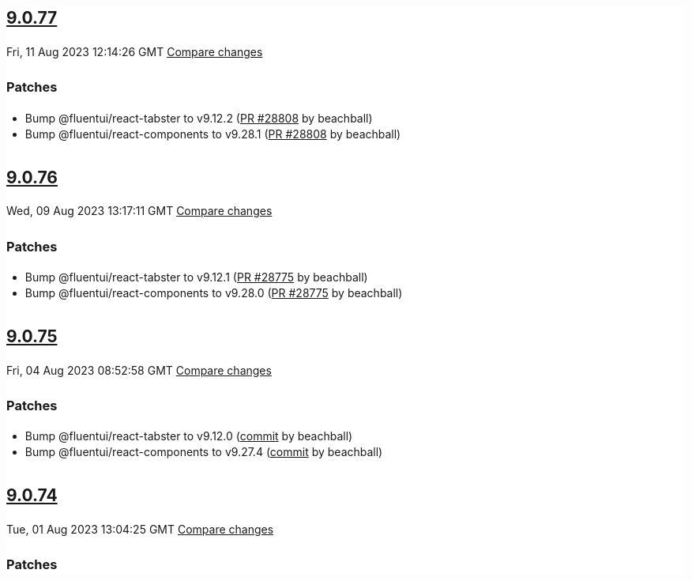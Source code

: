 ## [9.0.77](https://github.com/microsoft/fluentui/tree/@fluentui/react-portal-compat_v9.0.77)

Fri, 11 Aug 2023 12:14:26 GMT 
[Compare changes](https://github.com/microsoft/fluentui/compare/@fluentui/react-portal-compat_v9.0.76..@fluentui/react-portal-compat_v9.0.77)

### Patches

- Bump @fluentui/react-tabster to v9.12.2 ([PR #28808](https://github.com/microsoft/fluentui/pull/28808) by beachball)
- Bump @fluentui/react-components to v9.28.1 ([PR #28808](https://github.com/microsoft/fluentui/pull/28808) by beachball)

## [9.0.76](https://github.com/microsoft/fluentui/tree/@fluentui/react-portal-compat_v9.0.76)

Wed, 09 Aug 2023 13:17:11 GMT 
[Compare changes](https://github.com/microsoft/fluentui/compare/@fluentui/react-portal-compat_v9.0.75..@fluentui/react-portal-compat_v9.0.76)

### Patches

- Bump @fluentui/react-tabster to v9.12.1 ([PR #28775](https://github.com/microsoft/fluentui/pull/28775) by beachball)
- Bump @fluentui/react-components to v9.28.0 ([PR #28775](https://github.com/microsoft/fluentui/pull/28775) by beachball)

## [9.0.75](https://github.com/microsoft/fluentui/tree/@fluentui/react-portal-compat_v9.0.75)

Fri, 04 Aug 2023 08:52:58 GMT 
[Compare changes](https://github.com/microsoft/fluentui/compare/@fluentui/react-portal-compat_v9.0.74..@fluentui/react-portal-compat_v9.0.75)

### Patches

- Bump @fluentui/react-tabster to v9.12.0 ([commit](https://github.com/microsoft/fluentui/commit/0bf7d9438c1d0ff90cd2b28bc4cceb4f807afbca) by beachball)
- Bump @fluentui/react-components to v9.27.4 ([commit](https://github.com/microsoft/fluentui/commit/0bf7d9438c1d0ff90cd2b28bc4cceb4f807afbca) by beachball)

## [9.0.74](https://github.com/microsoft/fluentui/tree/@fluentui/react-portal-compat_v9.0.74)

Tue, 01 Aug 2023 13:04:25 GMT 
[Compare changes](https://github.com/microsoft/fluentui/compare/@fluentui/react-portal-compat_v9.0.73..@fluentui/react-portal-compat_v9.0.74)

### Patches
